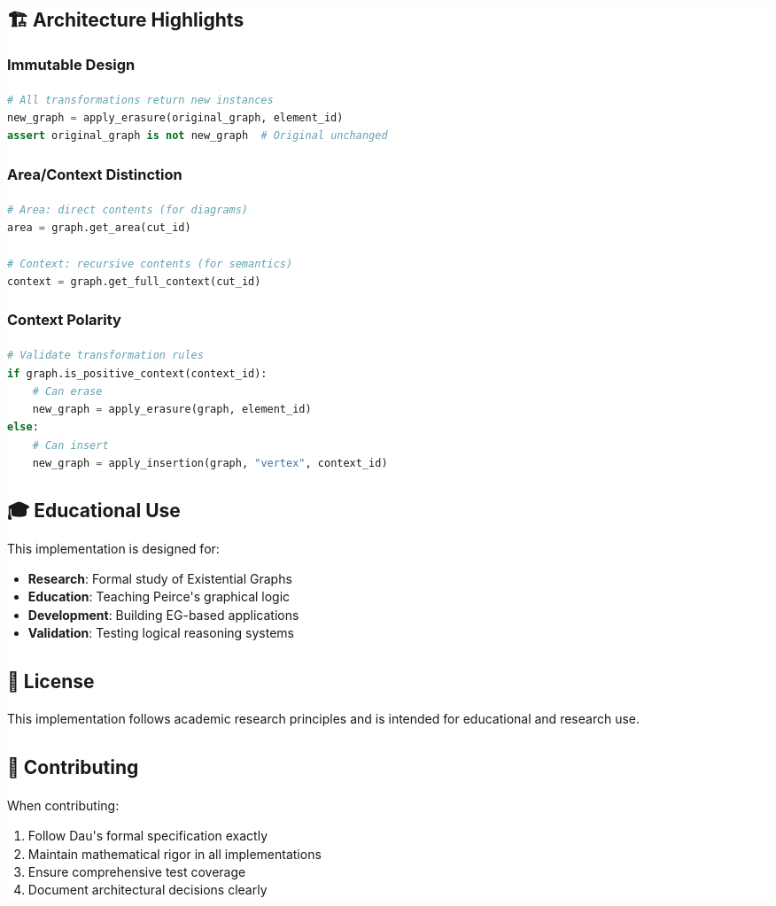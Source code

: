 ## 🏗️ **Architecture Highlights**

### **Immutable Design**
```python
# All transformations return new instances
new_graph = apply_erasure(original_graph, element_id)
assert original_graph is not new_graph  # Original unchanged
```

### **Area/Context Distinction**
```python
# Area: direct contents (for diagrams)
area = graph.get_area(cut_id)

# Context: recursive contents (for semantics)
context = graph.get_full_context(cut_id)
```

### **Context Polarity**
```python
# Validate transformation rules
if graph.is_positive_context(context_id):
    # Can erase
    new_graph = apply_erasure(graph, element_id)
else:
    # Can insert
    new_graph = apply_insertion(graph, "vertex", context_id)
```

## 🎓 **Educational Use**

This implementation is designed for:
- **Research**: Formal study of Existential Graphs
- **Education**: Teaching Peirce's graphical logic
- **Development**: Building EG-based applications
- **Validation**: Testing logical reasoning systems

## 📄 **License**

This implementation follows academic research principles and is intended for educational and research use.

## 🤝 **Contributing**

When contributing:
1. Follow Dau's formal specification exactly
2. Maintain mathematical rigor in all implementations
3. Ensure comprehensive test coverage
4. Document architectural decisions clearly

